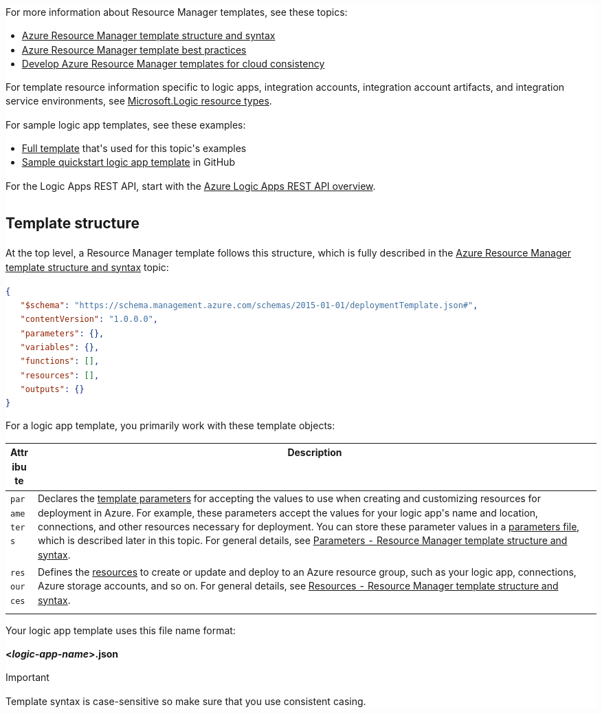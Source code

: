 For more information about Resource Manager templates, see these topics:

* [Azure Resource Manager template structure and syntax](../azure-resource-manager/templates/syntax.md)
* [Azure Resource Manager template best practices](../azure-resource-manager/templates/best-practices.md)
* [Develop Azure Resource Manager templates for cloud consistency](../azure-resource-manager/templates/template-cloud-consistency.md)

For template resource information specific to logic apps, integration accounts, integration account artifacts, and integration service environments, see [Microsoft.Logic resource types](/azure/templates/microsoft.logic/allversions).

For sample logic app templates, see these examples:

* [Full template](#full-example-template) that's used for this topic's examples
* [Sample quickstart logic app template](https://github.com/Azure/azure-quickstart-templates/blob/master/quickstarts/microsoft.logic/logic-app-create/azuredeploy.json) in GitHub

For the Logic Apps REST API, start with the [Azure Logic Apps REST API overview](/rest/api/logic).

<a name="template-structure"></a>

## Template structure

At the top level, a Resource Manager template follows this structure, which is fully described in the [Azure Resource Manager template structure and syntax](../azure-resource-manager/templates/syntax.md) topic:

```json
{
   "$schema": "https://schema.management.azure.com/schemas/2015-01-01/deploymentTemplate.json#",
   "contentVersion": "1.0.0.0",
   "parameters": {},
   "variables": {},
   "functions": [],
   "resources": [],
   "outputs": {}
}
```

For a logic app template, you primarily work with these template objects:

| Attribute | Description |
|-----------|-------------|
| `parameters` | Declares the [template parameters](../azure-resource-manager/templates/syntax.md#parameters) for accepting the values to use when creating and customizing resources for deployment in Azure. For example, these parameters accept the values for your logic app's name and location, connections, and other resources necessary for deployment. You can store these parameter values in a [parameters file](#template-parameter-files), which is described later in this topic. For general details, see [Parameters - Resource Manager template structure and syntax](../azure-resource-manager/templates/syntax.md#parameters). |
| `resources` | Defines the [resources](../azure-resource-manager/templates/syntax.md#resources) to create or update and deploy to an Azure resource group, such as your logic app, connections, Azure storage accounts, and so on. For general details, see [Resources - Resource Manager template structure and syntax](../azure-resource-manager/templates/syntax.md#resources). |
|||

Your logic app template uses this file name format:

**<*logic-app-name*>.json**

> [!IMPORTANT]
> Template syntax is case-sensitive so make sure that you use consistent casing. 
